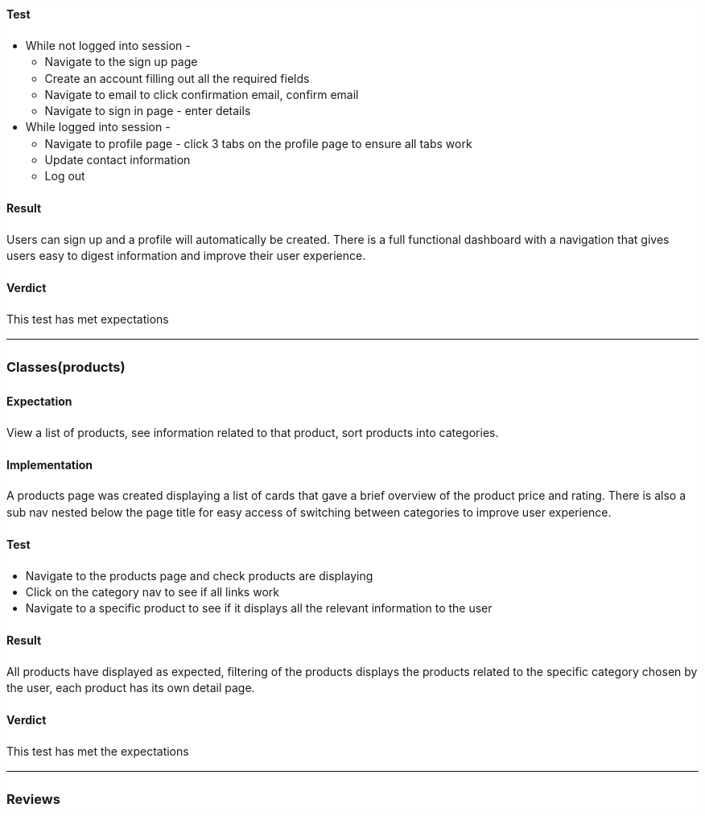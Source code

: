 #### Test

* While not logged into session -
	* Navigate to the sign up page
	* Create an account filling out all the required fields
	* Navigate to email to click confirmation email, confirm email
	* Navigate to sign in page - enter details
* While logged into session -
	* Navigate to profile page - click 3 tabs on the profile page to ensure all tabs work
	* Update contact information
	* Log out

#### Result

Users can sign up and a profile will automatically be created. There is a full functional dashboard with a navigation that gives users easy to digest information and improve their user experience.

#### Verdict

This test has met expectations

-----

### Classes(products)

#### Expectation

View a list of products, see information related to that product, sort products into categories.

#### Implementation

A products page was created displaying a list of cards that gave a brief overview of the product price and rating.
There is also a sub nav nested below the page title for easy access of switching between categories to improve user experience.

#### Test

* Navigate to the products page and check products are displaying 
* Click on the category nav to see if all links work
* Navigate to a specific product to see if it displays all the relevant information to the user

#### Result

All products have displayed as expected, filtering of the products displays the products related to the specific category chosen by the user, each product has its own detail page.

#### Verdict

This test has met the expectations

-----

### Reviews
